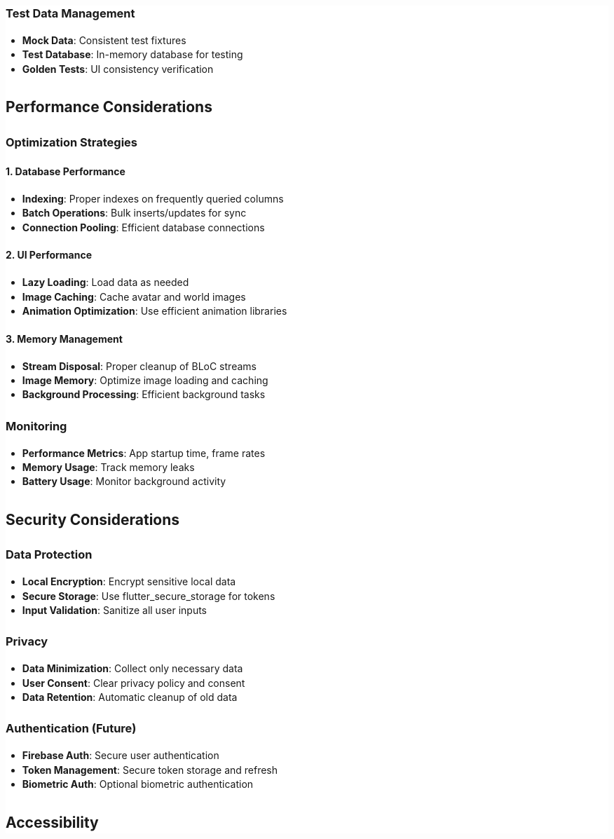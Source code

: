 ### Test Data Management
- **Mock Data**: Consistent test fixtures
- **Test Database**: In-memory database for testing
- **Golden Tests**: UI consistency verification

## Performance Considerations

### Optimization Strategies

#### 1. Database Performance
- **Indexing**: Proper indexes on frequently queried columns
- **Batch Operations**: Bulk inserts/updates for sync
- **Connection Pooling**: Efficient database connections

#### 2. UI Performance
- **Lazy Loading**: Load data as needed
- **Image Caching**: Cache avatar and world images
- **Animation Optimization**: Use efficient animation libraries

#### 3. Memory Management
- **Stream Disposal**: Proper cleanup of BLoC streams
- **Image Memory**: Optimize image loading and caching
- **Background Processing**: Efficient background tasks

### Monitoring
- **Performance Metrics**: App startup time, frame rates
- **Memory Usage**: Track memory leaks
- **Battery Usage**: Monitor background activity

## Security Considerations

### Data Protection
- **Local Encryption**: Encrypt sensitive local data
- **Secure Storage**: Use flutter_secure_storage for tokens
- **Input Validation**: Sanitize all user inputs

### Privacy
- **Data Minimization**: Collect only necessary data
- **User Consent**: Clear privacy policy and consent
- **Data Retention**: Automatic cleanup of old data

### Authentication (Future)
- **Firebase Auth**: Secure user authentication
- **Token Management**: Secure token storage and refresh
- **Biometric Auth**: Optional biometric authentication

## Accessibility
